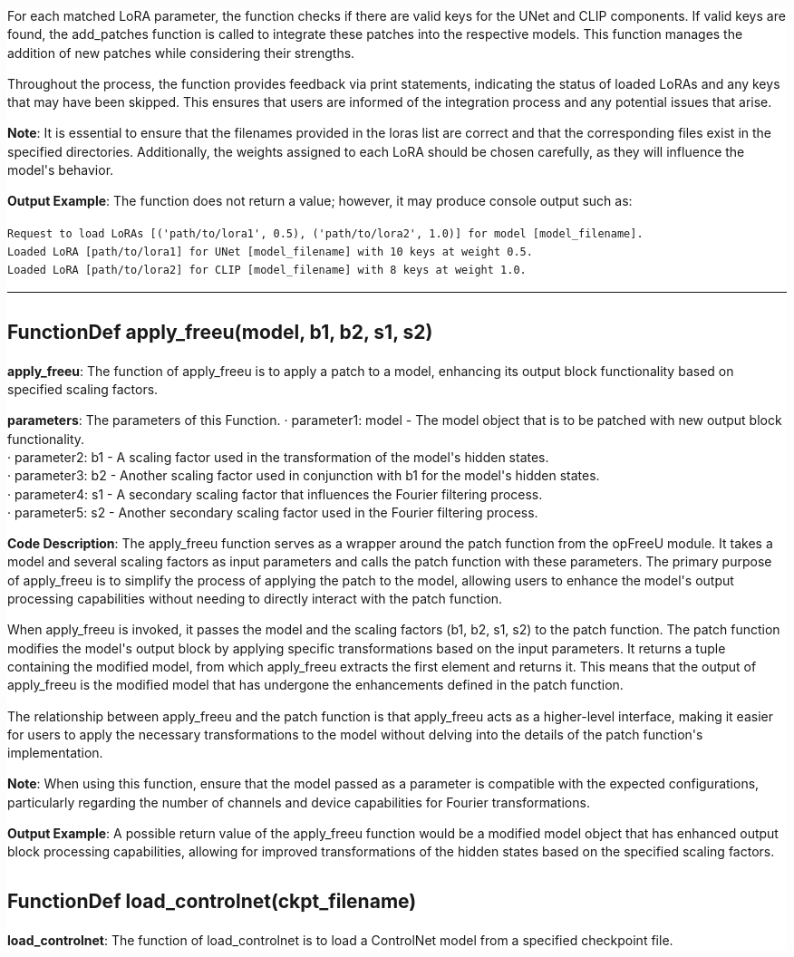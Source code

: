 For each matched LoRA parameter, the function checks if there are valid keys for the UNet and CLIP components. If valid keys are found, the add_patches function is called to integrate these patches into the respective models. This function manages the addition of new patches while considering their strengths.

Throughout the process, the function provides feedback via print statements, indicating the status of loaded LoRAs and any keys that may have been skipped. This ensures that users are informed of the integration process and any potential issues that arise.

**Note**: It is essential to ensure that the filenames provided in the loras list are correct and that the corresponding files exist in the specified directories. Additionally, the weights assigned to each LoRA should be chosen carefully, as they will influence the model's behavior.

**Output Example**: The function does not return a value; however, it may produce console output such as:
```
Request to load LoRAs [('path/to/lora1', 0.5), ('path/to/lora2', 1.0)] for model [model_filename].
Loaded LoRA [path/to/lora1] for UNet [model_filename] with 10 keys at weight 0.5.
Loaded LoRA [path/to/lora2] for CLIP [model_filename] with 8 keys at weight 1.0.
```
***
## FunctionDef apply_freeu(model, b1, b2, s1, s2)
**apply_freeu**: The function of apply_freeu is to apply a patch to a model, enhancing its output block functionality based on specified scaling factors.

**parameters**: The parameters of this Function.
· parameter1: model - The model object that is to be patched with new output block functionality.  
· parameter2: b1 - A scaling factor used in the transformation of the model's hidden states.  
· parameter3: b2 - Another scaling factor used in conjunction with b1 for the model's hidden states.  
· parameter4: s1 - A secondary scaling factor that influences the Fourier filtering process.  
· parameter5: s2 - Another secondary scaling factor used in the Fourier filtering process.

**Code Description**: The apply_freeu function serves as a wrapper around the patch function from the opFreeU module. It takes a model and several scaling factors as input parameters and calls the patch function with these parameters. The primary purpose of apply_freeu is to simplify the process of applying the patch to the model, allowing users to enhance the model's output processing capabilities without needing to directly interact with the patch function.

When apply_freeu is invoked, it passes the model and the scaling factors (b1, b2, s1, s2) to the patch function. The patch function modifies the model's output block by applying specific transformations based on the input parameters. It returns a tuple containing the modified model, from which apply_freeu extracts the first element and returns it. This means that the output of apply_freeu is the modified model that has undergone the enhancements defined in the patch function.

The relationship between apply_freeu and the patch function is that apply_freeu acts as a higher-level interface, making it easier for users to apply the necessary transformations to the model without delving into the details of the patch function's implementation.

**Note**: When using this function, ensure that the model passed as a parameter is compatible with the expected configurations, particularly regarding the number of channels and device capabilities for Fourier transformations.

**Output Example**: A possible return value of the apply_freeu function would be a modified model object that has enhanced output block processing capabilities, allowing for improved transformations of the hidden states based on the specified scaling factors.
## FunctionDef load_controlnet(ckpt_filename)
**load_controlnet**: The function of load_controlnet is to load a ControlNet model from a specified checkpoint file.
